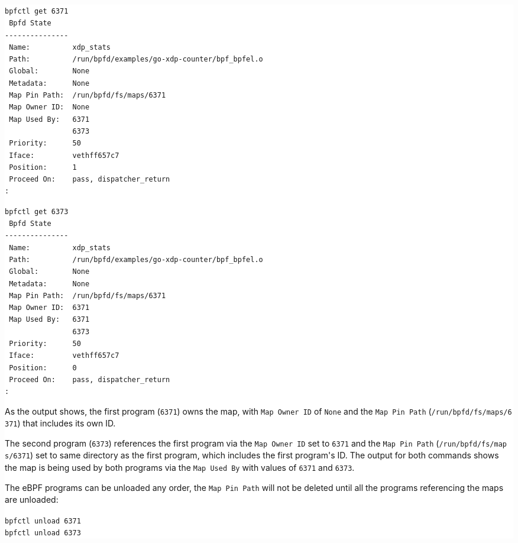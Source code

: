 ```console
bpfctl get 6371
 Bpfd State
---------------
 Name:          xdp_stats
 Path:          /run/bpfd/examples/go-xdp-counter/bpf_bpfel.o
 Global:        None
 Metadata:      None
 Map Pin Path:  /run/bpfd/fs/maps/6371
 Map Owner ID:  None
 Map Used By:   6371
                6373
 Priority:      50
 Iface:         vethff657c7
 Position:      1
 Proceed On:    pass, dispatcher_return
:
```

```console
bpfctl get 6373
 Bpfd State
---------------
 Name:          xdp_stats
 Path:          /run/bpfd/examples/go-xdp-counter/bpf_bpfel.o
 Global:        None
 Metadata:      None
 Map Pin Path:  /run/bpfd/fs/maps/6371
 Map Owner ID:  6371
 Map Used By:   6371
                6373
 Priority:      50
 Iface:         vethff657c7
 Position:      0
 Proceed On:    pass, dispatcher_return
:
```

As the output shows, the first program (`6371`) owns the map, with `Map Owner ID`
of `None` and the `Map Pin Path` (`/run/bpfd/fs/maps/6371`) that includes its own ID.

The second program (`6373`) references the first program via the `Map Owner ID` set
to `6371` and the `Map Pin Path` (`/run/bpfd/fs/maps/6371`) set to same directory as
the first program, which includes the first program's ID.
The output for both commands shows the map is being used by both programs via
the `Map Used By` with values of `6371` and `6373`.

The eBPF programs can be unloaded any order, the `Map Pin Path` will not be deleted
until all the programs referencing the maps are unloaded:

```console
bpfctl unload 6371
bpfctl unload 6373
```

